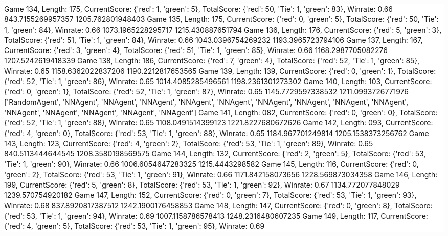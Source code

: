 Game 134, Length: 175,      CurrentScore: {'red': 1, 'green': 5},      TotalScore: {'red': 50, 'Tie': 1, 'green': 83},  Winrate: 0.66
843.7155269957357
1205.762801948403
Game 135, Length: 175,      CurrentScore: {'red': 0, 'green': 5},      TotalScore: {'red': 50, 'Tie': 1, 'green': 84},  Winrate: 0.66
1073.1965228295717
1215.430887651794
Game 136, Length: 176,      CurrentScore: {'red': 5, 'green': 3},      TotalScore: {'red': 51, 'Tie': 1, 'green': 84},  Winrate: 0.66
1043.0396754269232
1193.3965723794106
Game 137, Length: 167,      CurrentScore: {'red': 3, 'green': 4},      TotalScore: {'red': 51, 'Tie': 1, 'green': 85},  Winrate: 0.66
1168.2987705082276
1207.5242619418339
Game 138, Length: 186,      CurrentScore: {'red': 7, 'green': 4},      TotalScore: {'red': 52, 'Tie': 1, 'green': 85},  Winrate: 0.65
1158.6362022837206
1190.2212817653565
Game 139, Length: 139,      CurrentScore: {'red': 0, 'green': 1},      TotalScore: {'red': 52, 'Tie': 1, 'green': 86},  Winrate: 0.65
1014.4085285496561
1198.2361301273302
Game 140, Length: 103,      CurrentScore: {'red': 0, 'green': 1},      TotalScore: {'red': 52, 'Tie': 1, 'green': 87},  Winrate: 0.65
1145.7729597338532
1211.0993726771976
['RandomAgent', 'NNAgent', 'NNAgent', 'NNAgent', 'NNAgent', 'NNAgent', 'NNAgent', 'NNAgent', 'NNAgent', 'NNAgent', 'NNAgent', 'NNAgent', 'NNAgent', 'NNAgent', 'NNAgent']
Game 141, Length: 082,      CurrentScore: {'red': 0, 'green': 0},      TotalScore: {'red': 52, 'Tie': 1, 'green': 88},  Winrate: 0.65
1108.0491514399123
1221.8227680672626
Game 142, Length: 093,      CurrentScore: {'red': 4, 'green': 0},      TotalScore: {'red': 53, 'Tie': 1, 'green': 88},  Winrate: 0.65
1184.967701249814
1205.1538373256762
Game 143, Length: 123,      CurrentScore: {'red': 4, 'green': 2},      TotalScore: {'red': 53, 'Tie': 1, 'green': 89},  Winrate: 0.65
840.5113444644545
1208.3580198569575
Game 144, Length: 132,      CurrentScore: {'red': 2, 'green': 5},      TotalScore: {'red': 53, 'Tie': 1, 'green': 90},  Winrate: 0.66
1006.6054647283325
1215.4443298582
Game 145, Length: 116,      CurrentScore: {'red': 0, 'green': 2},      TotalScore: {'red': 53, 'Tie': 1, 'green': 91},  Winrate: 0.66
1171.842158073656
1228.569873034358
Game 146, Length: 199,      CurrentScore: {'red': 5, 'green': 8},      TotalScore: {'red': 53, 'Tie': 1, 'green': 92},  Winrate: 0.67
1134.772077848029
1239.570754920182
Game 147, Length: 152,      CurrentScore: {'red': 0, 'green': 7},      TotalScore: {'red': 53, 'Tie': 1, 'green': 93},  Winrate: 0.68
837.8920817387512
1242.1900176458853
Game 148, Length: 147,      CurrentScore: {'red': 0, 'green': 8},      TotalScore: {'red': 53, 'Tie': 1, 'green': 94},  Winrate: 0.69
1007.1158786578413
1248.2316480607235
Game 149, Length: 117,      CurrentScore: {'red': 4, 'green': 5},      TotalScore: {'red': 53, 'Tie': 1, 'green': 95},  Winrate: 0.69